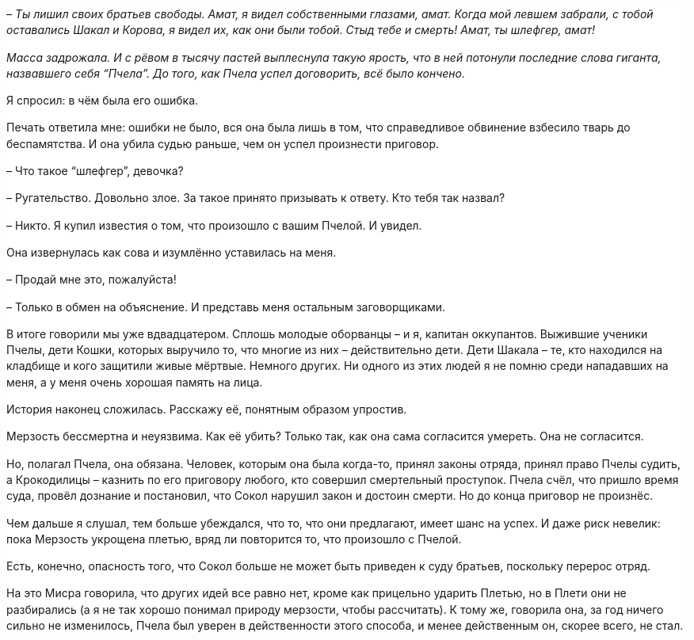 *– Ты лишил своих братьев свободы. Амат, я видел собственными глазами,
амат. Когда мой левшем забрали, с тобой оставались Шакал и Корова, я
видел их, как они были тобой. Стыд тебе и смерть! Амат, ты шлефгер,
амат!*

*Масса задрожала. И с рёвом в тысячу пастей выплеснула такую ярость, что
в ней потонули последние слова гиганта, назвавшего себя “Пчела”. До
того, как Пчела успел договорить, всё было кончено.*

Я спросил: в чём была его ошибка.

Печать ответила мне: ошибки не было, вся она была лишь в том, что
справедливое обвинение взбесило тварь до беспамятства. И она убила судью
раньше, чем он успел произнести приговор.

– Что такое “шлефгер”, девочка?

– Ругательство. Довольно злое. За такое принято призывать к ответу. Кто
тебя так назвал?

– Никто. Я купил известия о том, что произошло с вашим Пчелой. И увидел.

Она извернулась как сова и изумлённо уставилась на меня.

– Продай мне это, пожалуйста!

– Только в обмен на объяснение. И представь меня остальным
заговорщиками.

В итоге говорили мы уже вдвадцатером. Сплошь молодые оборванцы – и я,
капитан оккупантов. Выжившие ученики Пчелы, дети Кошки, которых выручило
то, что многие из них – действительно дети. Дети Шакала – те, кто
находился на кладбище и кого защитили живые мёртвые. Немного других. Ни
одного из этих людей я не помню среди нападавших на меня, а у меня очень
хорошая память на лица.

История наконец сложилась. Расскажу её, понятным образом упростив.

Мерзость бессмертна и неуязвима. Как её убить? Только так, как она сама
согласится умереть. Она не согласится.

Но, полагал Пчела, она обязана. Человек, которым она была когда-то,
принял законы отряда, принял право Пчелы судить, а Крокодилицы – казнить
по его приговору любого, кто совершил смертельный проступок. Пчела счёл,
что пришло время суда, провёл дознание и постановил, что Сокол нарушил
закон и достоин смерти. Но до конца приговор не произнёс.

Чем дальше я слушал, тем больше убеждался, что то, что они предлагают,
имеет шанс на успех. И даже риск невелик: пока Мерзость укрощена плетью,
вряд ли повторится то, что произошло с Пчелой.

Есть, конечно, опасность того, что Сокол больше не может быть приведен к
суду братьев, поскольку перерос отряд.

На это Мисра говорила, что других идей все равно нет, кроме как
прицельно ударить Плетью, но в Плети они не разбирались (а я не так
хорошо понимал природу мерзости, чтобы рассчитать). К тому же, говорила
она, за год ничего сильно не изменилось, Пчела был уверен в
действенности этого способа, и менее действенным он, скорее всего, не
стал.
